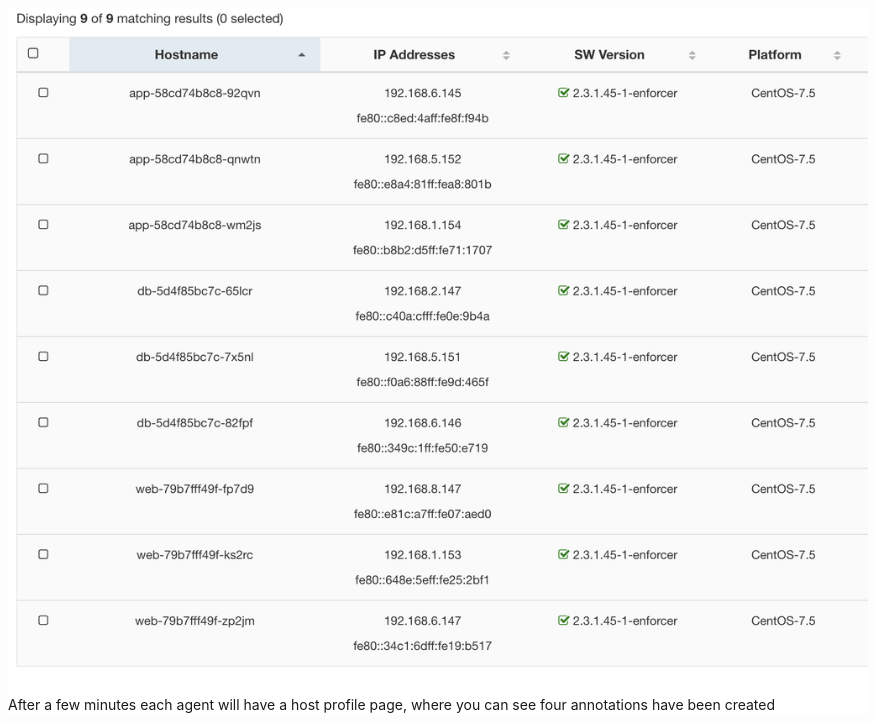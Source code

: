![Connected sensors](images/agent-list.png)

After a few minutes each agent will have a host profile page, where you can see four annotations have been created
